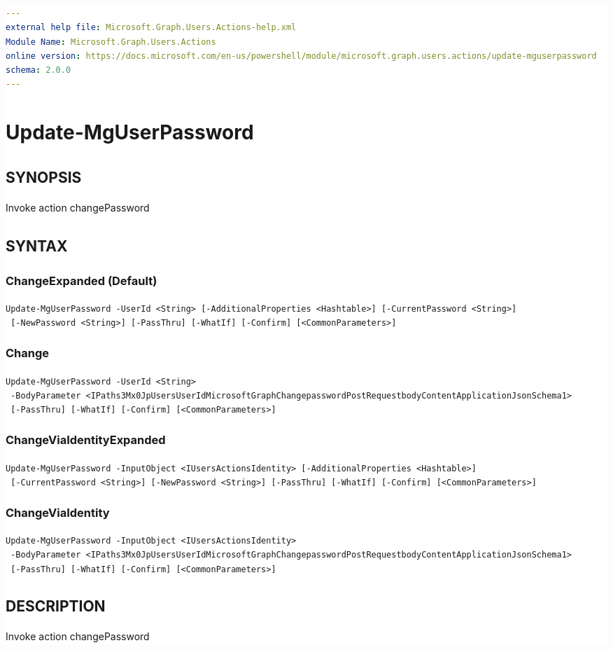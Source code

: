 ```yaml
---
external help file: Microsoft.Graph.Users.Actions-help.xml
Module Name: Microsoft.Graph.Users.Actions
online version: https://docs.microsoft.com/en-us/powershell/module/microsoft.graph.users.actions/update-mguserpassword
schema: 2.0.0
---
```


# Update-MgUserPassword

## SYNOPSIS
Invoke action changePassword

## SYNTAX

### ChangeExpanded (Default)
```
Update-MgUserPassword -UserId <String> [-AdditionalProperties <Hashtable>] [-CurrentPassword <String>]
 [-NewPassword <String>] [-PassThru] [-WhatIf] [-Confirm] [<CommonParameters>]
```

### Change
```
Update-MgUserPassword -UserId <String>
 -BodyParameter <IPaths3Mx0JpUsersUserIdMicrosoftGraphChangepasswordPostRequestbodyContentApplicationJsonSchema1>
 [-PassThru] [-WhatIf] [-Confirm] [<CommonParameters>]
```

### ChangeViaIdentityExpanded
```
Update-MgUserPassword -InputObject <IUsersActionsIdentity> [-AdditionalProperties <Hashtable>]
 [-CurrentPassword <String>] [-NewPassword <String>] [-PassThru] [-WhatIf] [-Confirm] [<CommonParameters>]
```

### ChangeViaIdentity
```
Update-MgUserPassword -InputObject <IUsersActionsIdentity>
 -BodyParameter <IPaths3Mx0JpUsersUserIdMicrosoftGraphChangepasswordPostRequestbodyContentApplicationJsonSchema1>
 [-PassThru] [-WhatIf] [-Confirm] [<CommonParameters>]
```

## DESCRIPTION
Invoke action changePassword
